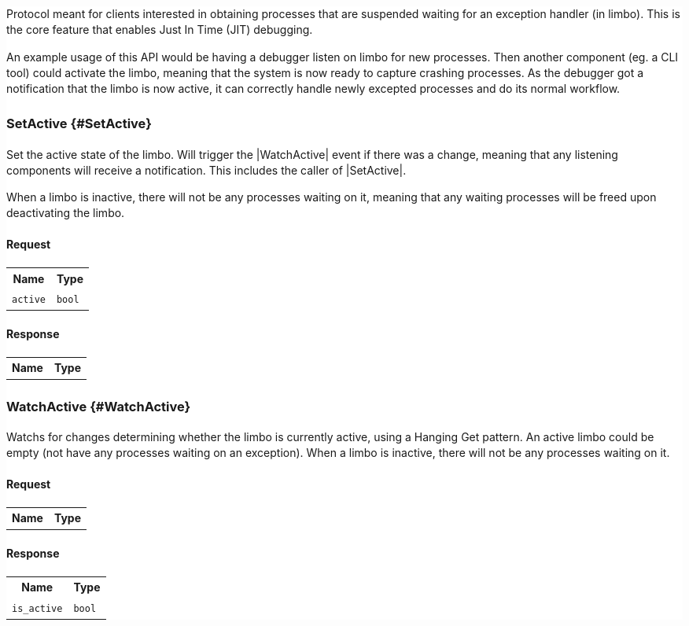 <p>Protocol meant for clients interested in obtaining processes that are
suspended waiting for an exception handler (in limbo). This is the core
feature that enables Just In Time (JIT) debugging.</p>
<p>An example usage of this API would be having a debugger listen on limbo for
new processes. Then another component (eg. a CLI tool) could activate the
limbo, meaning that the system is now ready to capture crashing processes.
As the debugger got a notification that the limbo is now active, it can
correctly handle newly excepted processes and do its normal workflow.</p>

### SetActive {#SetActive}

<p>Set the active state of the limbo. Will trigger the |WatchActive| event
if there was a change, meaning that any listening components will receive
a notification. This includes the caller of |SetActive|.</p>
<p>When a limbo is inactive, there will not be any processes waiting on it,
meaning that any waiting processes will be freed upon deactivating the
limbo.</p>

#### Request
<table>
    <tr><th>Name</th><th>Type</th></tr>
    <tr>
            <td><code>active</code></td>
            <td>
                <code>bool</code>
            </td>
        </tr></table>


#### Response
<table>
    <tr><th>Name</th><th>Type</th></tr>
    </table>

### WatchActive {#WatchActive}

<p>Watchs for changes determining whether the limbo is currently active,
using a Hanging Get pattern. An active limbo could be empty (not have
any processes waiting on an exception).
When a limbo is inactive, there will not be any processes waiting on it.</p>

#### Request
<table>
    <tr><th>Name</th><th>Type</th></tr>
    </table>


#### Response
<table>
    <tr><th>Name</th><th>Type</th></tr>
    <tr>
            <td><code>is_active</code></td>
            <td>
                <code>bool</code>
            </td>
        </tr></table>
